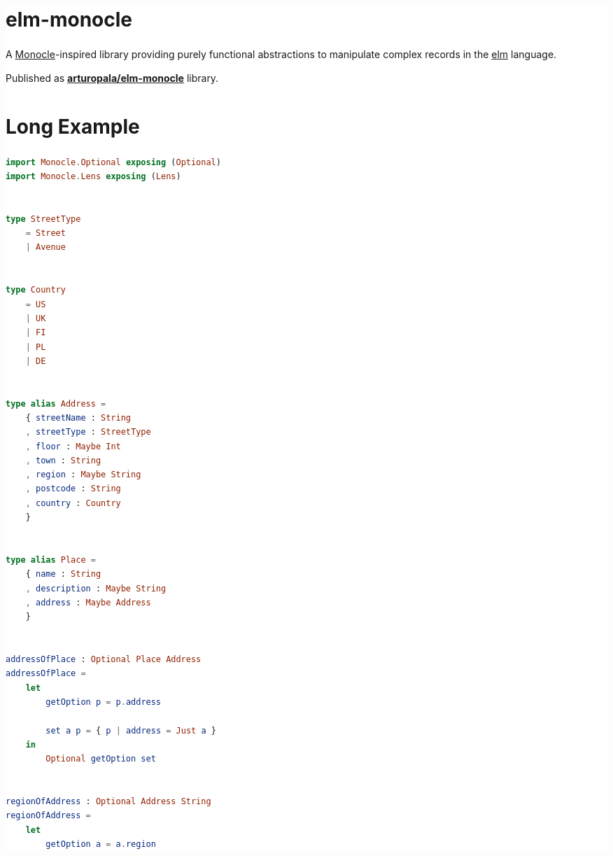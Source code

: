 

elm-monocle
===========

A [Monocle](http://julien-truffaut.github.io/Monocle/)-inspired library providing purely functional abstractions to manipulate complex records in the [elm](http://www.elm-lang.org/) language.

Published as [**arturopala/elm-monocle**](http://package.elm-lang.org/packages/arturopala/elm-monocle/latest) library.


# Long Example

```elm
import Monocle.Optional exposing (Optional)
import Monocle.Lens exposing (Lens)


type StreetType
    = Street
    | Avenue


type Country
    = US
    | UK
    | FI
    | PL
    | DE


type alias Address =
    { streetName : String
    , streetType : StreetType
    , floor : Maybe Int
    , town : String
    , region : Maybe String
    , postcode : String
    , country : Country
    }


type alias Place =
    { name : String
    , description : Maybe String
    , address : Maybe Address
    }


addressOfPlace : Optional Place Address
addressOfPlace =
    let
        getOption p = p.address

        set a p = { p | address = Just a }
    in
        Optional getOption set


regionOfAddress : Optional Address String
regionOfAddress =
    let
        getOption a = a.region

```